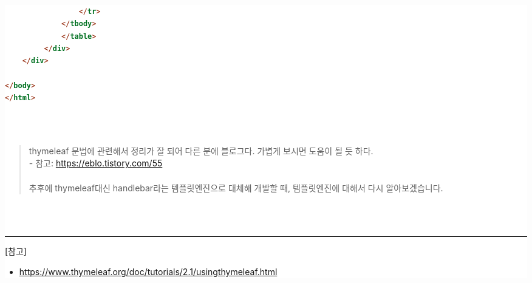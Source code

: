 ```html
			     </tr>
		     </tbody>
		     </table>
	     </div>
	</div>
	
</body>
</html>
```

<br><br>

> thymeleaf 문법에 관련해서 정리가 잘 되어 다른 분에 블로그다. 가볍게 보시면 도움이 될 듯 하다.
<br>- 참고: https://eblo.tistory.com/55
<br><br>추후에 thymeleaf대신 handlebar라는 템플릿엔진으로 대체해 개발할 때, 템플릿엔진에 대해서 다시 알아보겠습니다.

<br><br>

---

[참고]

- https://www.thymeleaf.org/doc/tutorials/2.1/usingthymeleaf.html
